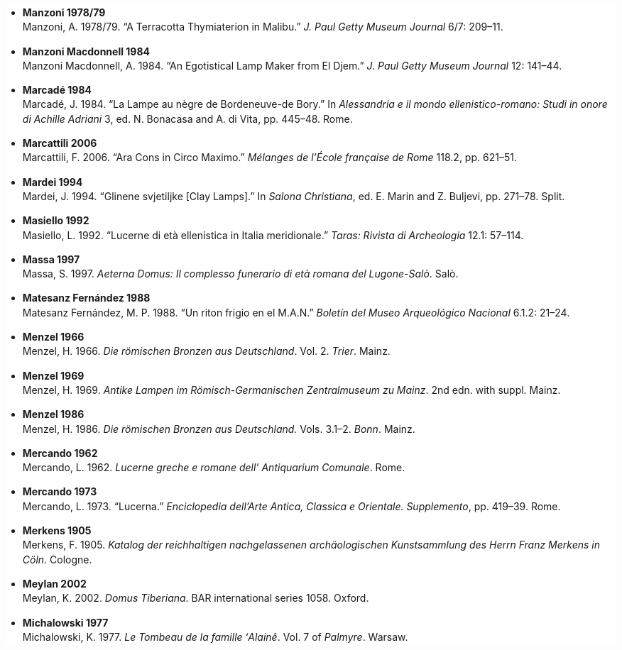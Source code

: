 - **Manzoni 1978/79** <br />
Manzoni, A. 1978/79. “A Terracotta Thymiaterion in Malibu.” *J. Paul Getty Museum Journal* 6/7: 209–11.

- **Manzoni Macdonnell 1984** <br />
Manzoni Macdonnell, A. 1984. “An Egotistical Lamp Maker from El Djem.” *J. Paul Getty Museum Journal* 12: 141–44.

- **Marcadé 1984** <br />
Marcadé, J. 1984. “La Lampe au nègre de Bordeneuve-de Bory.” In *Alessandria e il mondo ellenistico-romano: Studi in onore di Achille Adriani* 3, ed. N. Bonacasa and A. di Vita, pp. 445–48. Rome.

- **Marcattili 2006** <br />
Marcattili, F. 2006. “Ara Cons in Circo Maximo.” *Mélanges de l’École française de Rome* 118.2, pp. 621–51.

- **Mardei 1994** <br />
Mardei, J. 1994. “Glinene svjetiljke \[Clay Lamps\].” In *Salona Christiana*, ed. E. Marin and Z. Buljevi, pp. 271–78. Split.

- **Masiello 1992** <br />
Masiello, L. 1992. “Lucerne di età ellenistica in Italia meridionale.” *Taras: Rivista di Archeologia* 12.1: 57–114.

- **Massa 1997** <br />
Massa, S. 1997. *Aeterna Domus: Il complesso funerario di età* *romana del Lugone-Salò*. Salò.

- **Matesanz Fernández 1988** <br />
Matesanz Fernández, M. P. 1988. “Un riton frigio en el M.A.N.” *Boletín del Museo Arqueológico Nacional* 6.1.2: 21–24.

- **Menzel 1966** <br />
Menzel, H. 1966. *Die römischen Bronzen aus Deutschland*. Vol. 2. *Trier*. Mainz.

- **Menzel 1969** <br />
Menzel, H. 1969. *Antike Lampen im Römisch-Germanischen Zentralmuseum zu Mainz*. 2nd edn. with suppl. Mainz.

- **Menzel 1986** <br />
Menzel, H. 1986. *Die römischen Bronzen aus Deutschland.* Vols. 3.1–2. *Bonn*. Mainz.

- **Mercando 1962** <br />
Mercando, L. 1962. *Lucerne greche e romane dell’ Antiquarium Comunale*. Rome.

- **Mercando 1973** <br />
Mercando, L. 1973. “Lucerna.” *Enciclopedia dell’Arte Antica, Classica e Orientale. Supplemento*, pp. 419–39. Rome.

- **Merkens 1905** <br />
Merkens, F. 1905. *Katalog der reichhaltigen nachgelassenen archäologischen Kunstsammlung des Herrn Franz Merkens in Cöln*. Cologne.

- **Meylan 2002** <br />
Meylan, K. 2002. *Domus Tiberiana*. BAR international series 1058. Oxford.

- **Michalowski 1977** <br />
Michalowski, K. 1977. *Le Tombeau de la famille ʻAlainê*. Vol. 7 of *Palmyre*. Warsaw.

